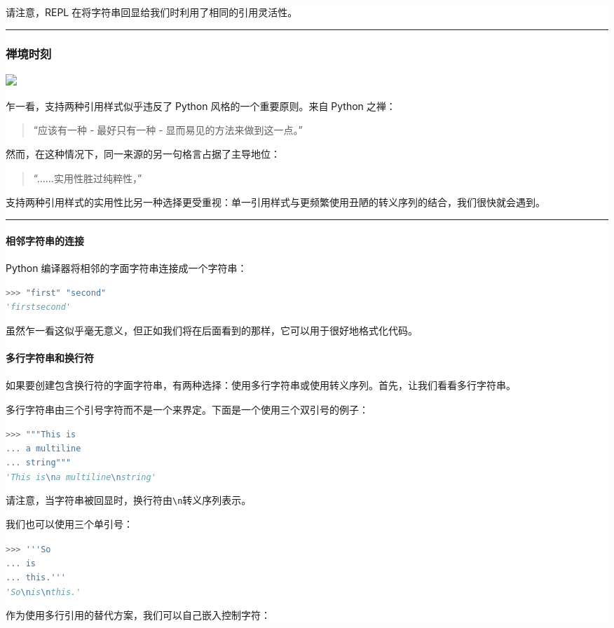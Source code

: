 请注意，REPL 在将字符串回显给我们时利用了相同的引用灵活性。

* * *

### 禅境时刻

![](img/zen-practicality-beats-purity.png)

乍一看，支持两种引用样式似乎违反了 Python 风格的一个重要原则。来自 Python 之禅：

> “应该有一种 - 最好只有一种 - 显而易见的方法来做到这一点。”

然而，在这种情况下，同一来源的另一句格言占据了主导地位：

> “……实用性胜过纯粹性，”

支持两种引用样式的实用性比另一种选择更受重视：单一引用样式与更频繁使用丑陋的转义序列的结合，我们很快就会遇到。

* * *

#### 相邻字符串的连接

Python 编译器将相邻的字面字符串连接成一个字符串：

```py
>>> "first" "second"
'firstsecond'

```

虽然乍一看这似乎毫无意义，但正如我们将在后面看到的那样，它可以用于很好地格式化代码。

#### 多行字符串和换行符

如果要创建包含换行符的字面字符串，有两种选择：使用多行字符串或使用转义序列。首先，让我们看看多行字符串。

多行字符串由三个引号字符而不是一个来界定。下面是一个使用三个双引号的例子：

```py
>>> """This is
... a multiline
... string"""
'This is\na multiline\nstring'

```

请注意，当字符串被回显时，换行符由`\n`转义序列表示。

我们也可以使用三个单引号：

```py
>>> '''So
... is
... this.'''
'So\nis\nthis.'

```

作为使用多行引用的替代方案，我们可以自己嵌入控制字符：

